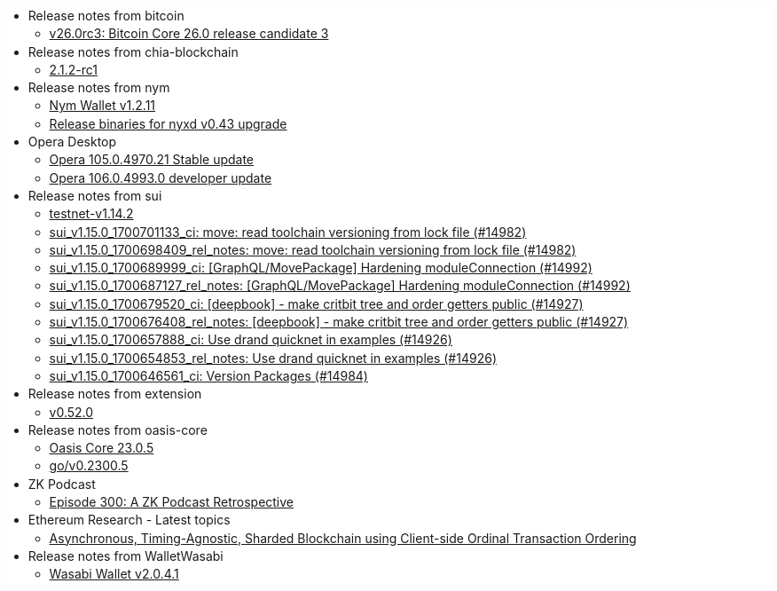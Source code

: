 - Release notes from bitcoin
  - [v26.0rc3: Bitcoin Core 26.0 release candidate 3](https://github.com/bitcoin/bitcoin/releases/tag/v26.0rc3)
- Release notes from chia-blockchain
  - [2.1.2-rc1](https://github.com/Chia-Network/chia-blockchain/releases/tag/2.1.2-rc1)
- Release notes from nym
  - [Nym Wallet v1.2.11](https://github.com/nymtech/nym/releases/tag/nym-wallet-v1.2.11)
  - [Release binaries for nyxd v0.43 upgrade](https://github.com/nymtech/nym/releases/tag/nym-binaries-v2023.nyxd-upgrade)
- Opera Desktop
  - [Opera 105.0.4970.21 Stable update](https://blogs.opera.com/desktop/2023/11/opera-105-0-4970-21-stable-update/)
  - [Opera 106.0.4993.0 developer update](https://blogs.opera.com/desktop/2023/11/opera-106-0-4993-0-developer-update/)
- Release notes from sui
  - [testnet-v1.14.2](https://github.com/MystenLabs/sui/releases/tag/testnet-v1.14.2)
  - [sui_v1.15.0_1700701133_ci: move: read toolchain versioning from lock file (#14982)](https://github.com/MystenLabs/sui/releases/tag/sui_v1.15.0_1700701133_ci)
  - [sui_v1.15.0_1700698409_rel_notes: move: read toolchain versioning from lock file (#14982)](https://github.com/MystenLabs/sui/releases/tag/sui_v1.15.0_1700698409_rel_notes)
  - [sui_v1.15.0_1700689999_ci: [GraphQL/MovePackage] Hardening moduleConnection (#14992)](https://github.com/MystenLabs/sui/releases/tag/sui_v1.15.0_1700689999_ci)
  - [sui_v1.15.0_1700687127_rel_notes: [GraphQL/MovePackage] Hardening moduleConnection (#14992)](https://github.com/MystenLabs/sui/releases/tag/sui_v1.15.0_1700687127_rel_notes)
  - [sui_v1.15.0_1700679520_ci: [deepbook] - make critbit tree and order getters public (#14927)](https://github.com/MystenLabs/sui/releases/tag/sui_v1.15.0_1700679520_ci)
  - [sui_v1.15.0_1700676408_rel_notes: [deepbook] - make critbit tree and order getters public (#14927)](https://github.com/MystenLabs/sui/releases/tag/sui_v1.15.0_1700676408_rel_notes)
  - [sui_v1.15.0_1700657888_ci: Use drand quicknet in examples (#14926)](https://github.com/MystenLabs/sui/releases/tag/sui_v1.15.0_1700657888_ci)
  - [sui_v1.15.0_1700654853_rel_notes: Use drand quicknet in examples (#14926)](https://github.com/MystenLabs/sui/releases/tag/sui_v1.15.0_1700654853_rel_notes)
  - [sui_v1.15.0_1700646561_ci: Version Packages (#14984)](https://github.com/MystenLabs/sui/releases/tag/sui_v1.15.0_1700646561_ci)
- Release notes from extension
  - [v0.52.0](https://github.com/tahowallet/extension/releases/tag/v0.52.0)
- Release notes from oasis-core
  - [Oasis Core 23.0.5](https://github.com/oasisprotocol/oasis-core/releases/tag/v23.0.5)
  - [go/v0.2300.5](https://github.com/oasisprotocol/oasis-core/releases/tag/go%2Fv0.2300.5)
- ZK Podcast
  - [Episode 300: A ZK Podcast Retrospective](https://zeroknowledge.fm/300-2/)
- Ethereum Research - Latest topics
  - [Asynchronous, Timing-Agnostic, Sharded Blockchain using Client-side Ordinal Transaction Ordering](https://ethresear.ch/t/asynchronous-timing-agnostic-sharded-blockchain-using-client-side-ordinal-transaction-ordering/17481)
- Release notes from WalletWasabi
  - [Wasabi Wallet v2.0.4.1](https://github.com/zkSNACKs/WalletWasabi/releases/tag/v2.0.4.1b)

